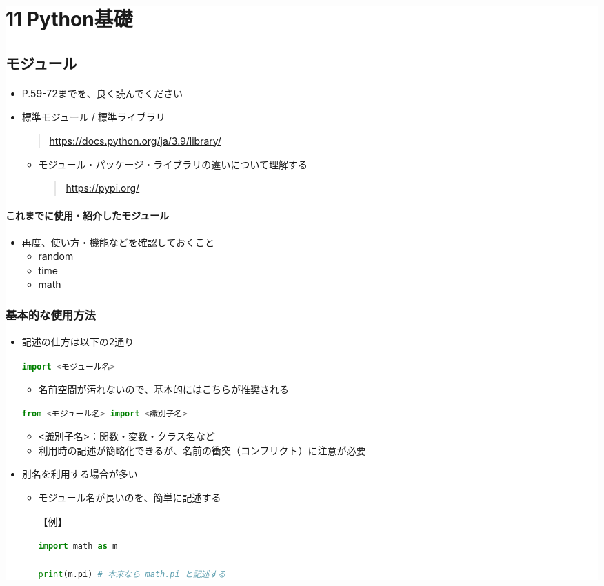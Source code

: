 # 11 Python基礎

## モジュール

- P.59-72までを、良く読んでください



- 標準モジュール / 標準ライブラリ

  > https://docs.python.org/ja/3.9/library/

  - モジュール・パッケージ・ライブラリの違いについて理解する

    > https://pypi.org/



#### これまでに使用・紹介したモジュール

- 再度、使い方・機能などを確認しておくこと
  - random
  - time
  - math



### 基本的な使用方法

- 記述の仕方は以下の2通り

    ```python
    import <モジュール名>
    ```

    - 名前空間が汚れないので、基本的にはこちらが推奨される
    

    ```python
    from <モジュール名> import <識別子名>
    ```
    
    - <識別子名>：関数・変数・クラス名など
    - 利用時の記述が簡略化できるが、名前の衝突（コンフリクト）に注意が必要




- 別名を利用する場合が多い

  - モジュール名が長いのを、簡単に記述する

    【例】
    ```python
    import math as m
    
    print(m.pi) # 本来なら math.pi と記述する
    ```

    
